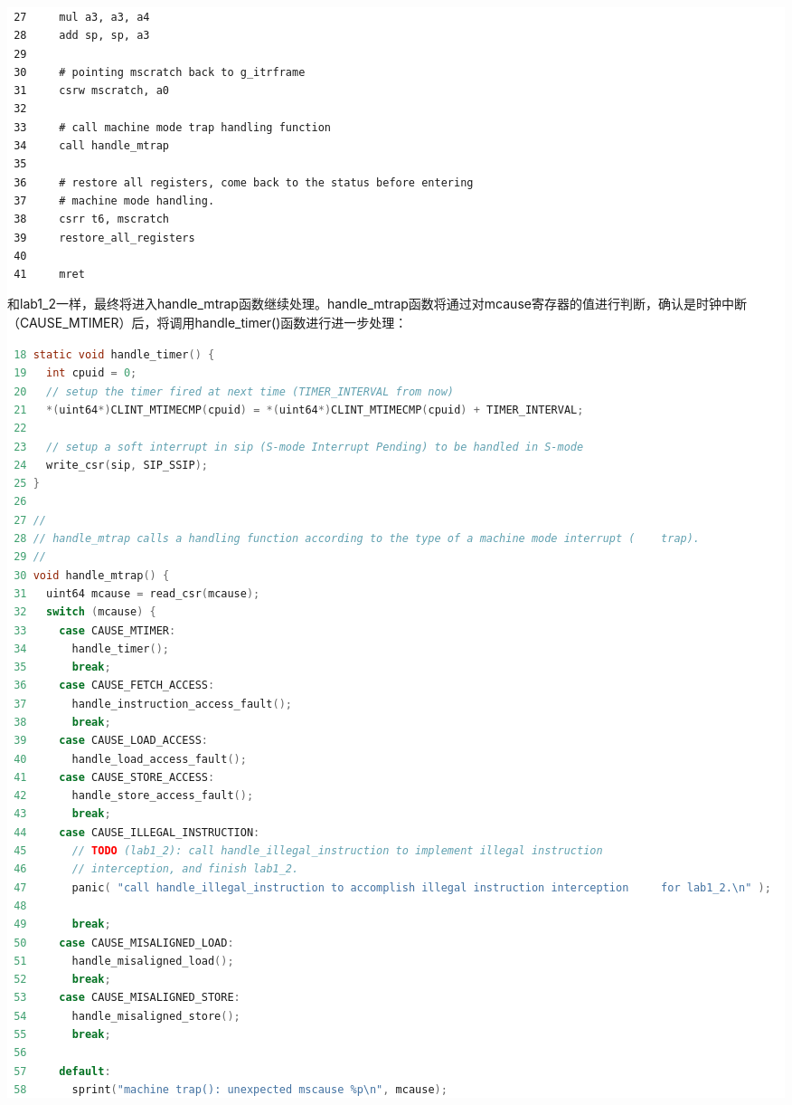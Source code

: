 ```assembly
 27     mul a3, a3, a4
 28     add sp, sp, a3
 29
 30     # pointing mscratch back to g_itrframe
 31     csrw mscratch, a0
 32
 33     # call machine mode trap handling function
 34     call handle_mtrap
 35
 36     # restore all registers, come back to the status before entering
 37     # machine mode handling.
 38     csrr t6, mscratch
 39     restore_all_registers
 40
 41     mret
```

和lab1_2一样，最终将进入handle_mtrap函数继续处理。handle_mtrap函数将通过对mcause寄存器的值进行判断，确认是时钟中断（CAUSE_MTIMER）后，将调用handle_timer()函数进行进一步处理：

```c
 18 static void handle_timer() {
 19   int cpuid = 0;
 20   // setup the timer fired at next time (TIMER_INTERVAL from now)
 21   *(uint64*)CLINT_MTIMECMP(cpuid) = *(uint64*)CLINT_MTIMECMP(cpuid) + TIMER_INTERVAL;
 22
 23   // setup a soft interrupt in sip (S-mode Interrupt Pending) to be handled in S-mode
 24   write_csr(sip, SIP_SSIP);
 25 }
 26
 27 //
 28 // handle_mtrap calls a handling function according to the type of a machine mode interrupt (    trap).
 29 //
 30 void handle_mtrap() {
 31   uint64 mcause = read_csr(mcause);
 32   switch (mcause) {
 33     case CAUSE_MTIMER:
 34       handle_timer();
 35       break;
 36     case CAUSE_FETCH_ACCESS:
 37       handle_instruction_access_fault();
 38       break;
 39     case CAUSE_LOAD_ACCESS:
 40       handle_load_access_fault();
 41     case CAUSE_STORE_ACCESS:
 42       handle_store_access_fault();
 43       break;
 44     case CAUSE_ILLEGAL_INSTRUCTION:
 45       // TODO (lab1_2): call handle_illegal_instruction to implement illegal instruction
 46       // interception, and finish lab1_2.
 47       panic( "call handle_illegal_instruction to accomplish illegal instruction interception     for lab1_2.\n" );
 48
 49       break;
 50     case CAUSE_MISALIGNED_LOAD:
 51       handle_misaligned_load();
 52       break;
 53     case CAUSE_MISALIGNED_STORE:
 54       handle_misaligned_store();
 55       break;
 56
 57     default:
 58       sprint("machine trap(): unexpected mscause %p\n", mcause);
```